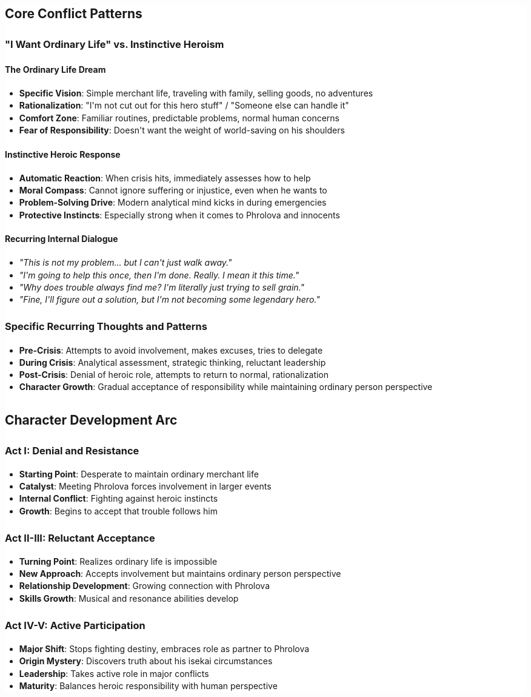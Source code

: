 ## Core Conflict Patterns

### "I Want Ordinary Life" vs. Instinctive Heroism

#### The Ordinary Life Dream
- **Specific Vision**: Simple merchant life, traveling with family, selling goods, no adventures
- **Rationalization**: "I'm not cut out for this hero stuff" / "Someone else can handle it"
- **Comfort Zone**: Familiar routines, predictable problems, normal human concerns
- **Fear of Responsibility**: Doesn't want the weight of world-saving on his shoulders

#### Instinctive Heroic Response
- **Automatic Reaction**: When crisis hits, immediately assesses how to help
- **Moral Compass**: Cannot ignore suffering or injustice, even when he wants to
- **Problem-Solving Drive**: Modern analytical mind kicks in during emergencies
- **Protective Instincts**: Especially strong when it comes to Phrolova and innocents

#### Recurring Internal Dialogue
- *"This is not my problem... but I can't just walk away."*
- *"I'm going to help this once, then I'm done. Really. I mean it this time."*
- *"Why does trouble always find me? I'm literally just trying to sell grain."*
- *"Fine, I'll figure out a solution, but I'm not becoming some legendary hero."*

### Specific Recurring Thoughts and Patterns
- **Pre-Crisis**: Attempts to avoid involvement, makes excuses, tries to delegate
- **During Crisis**: Analytical assessment, strategic thinking, reluctant leadership
- **Post-Crisis**: Denial of heroic role, attempts to return to normal, rationalization
- **Character Growth**: Gradual acceptance of responsibility while maintaining ordinary person perspective

## Character Development Arc

### Act I: Denial and Resistance
- **Starting Point**: Desperate to maintain ordinary merchant life
- **Catalyst**: Meeting Phrolova forces involvement in larger events
- **Internal Conflict**: Fighting against heroic instincts
- **Growth**: Begins to accept that trouble follows him

### Act II-III: Reluctant Acceptance
- **Turning Point**: Realizes ordinary life is impossible
- **New Approach**: Accepts involvement but maintains ordinary person perspective
- **Relationship Development**: Growing connection with Phrolova
- **Skills Growth**: Musical and resonance abilities develop

### Act IV-V: Active Participation
- **Major Shift**: Stops fighting destiny, embraces role as partner to Phrolova
- **Origin Mystery**: Discovers truth about his isekai circumstances
- **Leadership**: Takes active role in major conflicts
- **Maturity**: Balances heroic responsibility with human perspective
